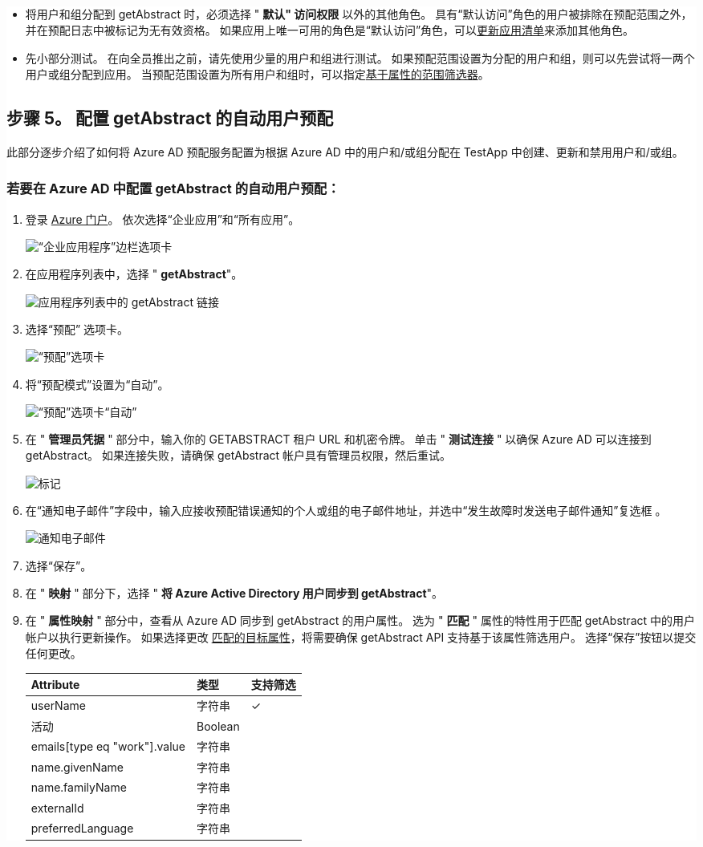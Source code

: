 * 将用户和组分配到 getAbstract 时，必须选择 " **默认" 访问权限** 以外的其他角色。 具有“默认访问”角色的用户被排除在预配范围之外，并在预配日志中被标记为无有效资格。 如果应用上唯一可用的角色是“默认访问”角色，可以[更新应用清单](https://docs.microsoft.com/azure/active-directory/develop/howto-add-app-roles-in-azure-ad-apps)来添加其他角色。 

* 先小部分测试。 在向全员推出之前，请先使用少量的用户和组进行测试。 如果预配范围设置为分配的用户和组，则可以先尝试将一两个用户或组分配到应用。 当预配范围设置为所有用户和组时，可以指定[基于属性的范围筛选器](https://docs.microsoft.com/azure/active-directory/manage-apps/define-conditional-rules-for-provisioning-user-accounts)。 


## <a name="step-5-configure-automatic-user-provisioning-to-getabstract"></a>步骤 5。 配置 getAbstract 的自动用户预配 

此部分逐步介绍了如何将 Azure AD 预配服务配置为根据 Azure AD 中的用户和/或组分配在 TestApp 中创建、更新和禁用用户和/或组。

### <a name="to-configure-automatic-user-provisioning-for-getabstract-in-azure-ad"></a>若要在 Azure AD 中配置 getAbstract 的自动用户预配：

1. 登录 [Azure 门户](https://portal.azure.com)。 依次选择“企业应用”和“所有应用”。

    ![“企业应用程序”边栏选项卡](common/enterprise-applications.png)

2. 在应用程序列表中，选择 " **getAbstract**"。

    ![应用程序列表中的 getAbstract 链接](common/all-applications.png)

3. 选择“预配”  选项卡。

    ![“预配”选项卡](common/provisioning.png)

4. 将“预配模式”设置为“自动”。

    ![“预配”选项卡“自动”](common/provisioning-automatic.png)

5. 在 " **管理员凭据** " 部分中，输入你的 GETABSTRACT 租户 URL 和机密令牌。 单击 " **测试连接** " 以确保 Azure AD 可以连接到 getAbstract。 如果连接失败，请确保 getAbstract 帐户具有管理员权限，然后重试。

    ![标记](common/provisioning-testconnection-tenanturltoken.png)

6. 在“通知电子邮件”字段中，输入应接收预配错误通知的个人或组的电子邮件地址，并选中“发生故障时发送电子邮件通知”复选框 。

    ![通知电子邮件](common/provisioning-notification-email.png)

7. 选择“保存”。

8. 在 " **映射** " 部分下，选择 " **将 Azure Active Directory 用户同步到 getAbstract**"。

9. 在 " **属性映射** " 部分中，查看从 Azure AD 同步到 getAbstract 的用户属性。 选为 " **匹配** " 属性的特性用于匹配 getAbstract 中的用户帐户以执行更新操作。 如果选择更改 [匹配的目标属性](https://docs.microsoft.com/azure/active-directory/manage-apps/customize-application-attributes)，将需要确保 getAbstract API 支持基于该属性筛选用户。 选择“保存”按钮以提交任何更改。

   |Attribute|类型|支持筛选|
   |---|---|---|
   |userName|字符串|&check;|
   |活动|Boolean|
   |emails[type eq "work"].value|字符串|
   |name.givenName|字符串|
   |name.familyName|字符串|
   |externalId|字符串|
   |preferredLanguage|字符串|

